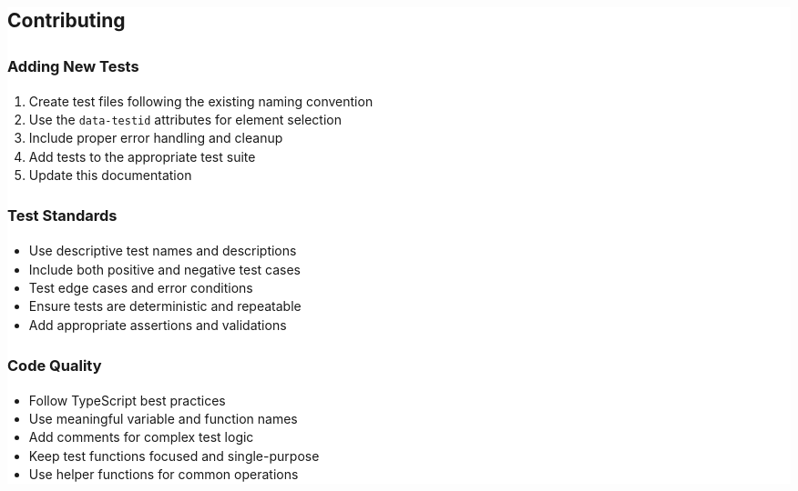 ## Contributing

### Adding New Tests

1. Create test files following the existing naming convention
2. Use the `data-testid` attributes for element selection
3. Include proper error handling and cleanup
4. Add tests to the appropriate test suite
5. Update this documentation

### Test Standards

- Use descriptive test names and descriptions
- Include both positive and negative test cases
- Test edge cases and error conditions
- Ensure tests are deterministic and repeatable
- Add appropriate assertions and validations

### Code Quality

- Follow TypeScript best practices
- Use meaningful variable and function names
- Add comments for complex test logic
- Keep test functions focused and single-purpose
- Use helper functions for common operations
